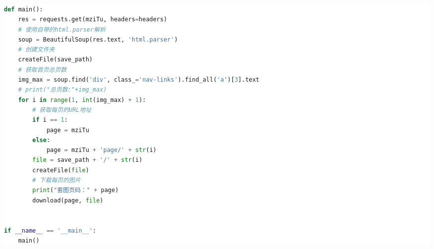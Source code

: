 ```python
def main():
    res = requests.get(mziTu, headers=headers)
    # 使用自带的html.parser解析
    soup = BeautifulSoup(res.text, 'html.parser')
    # 创建文件夹
    createFile(save_path)
    # 获取首页总页数
    img_max = soup.find('div', class_='nav-links').find_all('a')[3].text
    # print("总页数:"+img_max)
    for i in range(1, int(img_max) + 1):
        # 获取每页的URL地址
        if i == 1:
            page = mziTu
        else:
            page = mziTu + 'page/' + str(i)
        file = save_path + '/' + str(i)
        createFile(file)
        # 下载每页的图片
        print("套图页码：" + page)
        download(page, file)


if __name__ == '__main__':
    main()
```